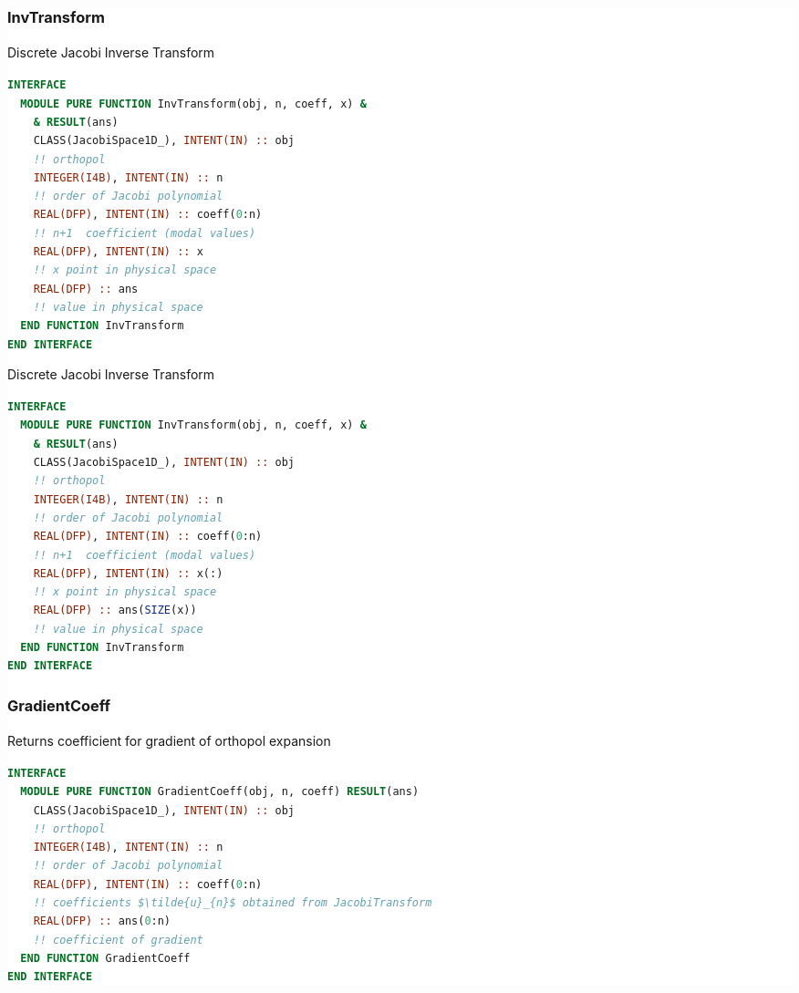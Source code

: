 
### InvTransform

Discrete Jacobi Inverse Transform

```fortran
INTERFACE
  MODULE PURE FUNCTION InvTransform(obj, n, coeff, x) &
    & RESULT(ans)
    CLASS(JacobiSpace1D_), INTENT(IN) :: obj
    !! orthopol
    INTEGER(I4B), INTENT(IN) :: n
    !! order of Jacobi polynomial
    REAL(DFP), INTENT(IN) :: coeff(0:n)
    !! n+1  coefficient (modal values)
    REAL(DFP), INTENT(IN) :: x
    !! x point in physical space
    REAL(DFP) :: ans
    !! value in physical space
  END FUNCTION InvTransform
END INTERFACE
```

Discrete Jacobi Inverse Transform

```fortran
INTERFACE
  MODULE PURE FUNCTION InvTransform(obj, n, coeff, x) &
    & RESULT(ans)
    CLASS(JacobiSpace1D_), INTENT(IN) :: obj
    !! orthopol
    INTEGER(I4B), INTENT(IN) :: n
    !! order of Jacobi polynomial
    REAL(DFP), INTENT(IN) :: coeff(0:n)
    !! n+1  coefficient (modal values)
    REAL(DFP), INTENT(IN) :: x(:)
    !! x point in physical space
    REAL(DFP) :: ans(SIZE(x))
    !! value in physical space
  END FUNCTION InvTransform
END INTERFACE
```

### GradientCoeff

Returns coefficient for gradient of orthopol expansion

```fortran
INTERFACE
  MODULE PURE FUNCTION GradientCoeff(obj, n, coeff) RESULT(ans)
    CLASS(JacobiSpace1D_), INTENT(IN) :: obj
    !! orthopol
    INTEGER(I4B), INTENT(IN) :: n
    !! order of Jacobi polynomial
    REAL(DFP), INTENT(IN) :: coeff(0:n)
    !! coefficients $\tilde{u}_{n}$ obtained from JacobiTransform
    REAL(DFP) :: ans(0:n)
    !! coefficient of gradient
  END FUNCTION GradientCoeff
END INTERFACE
```
